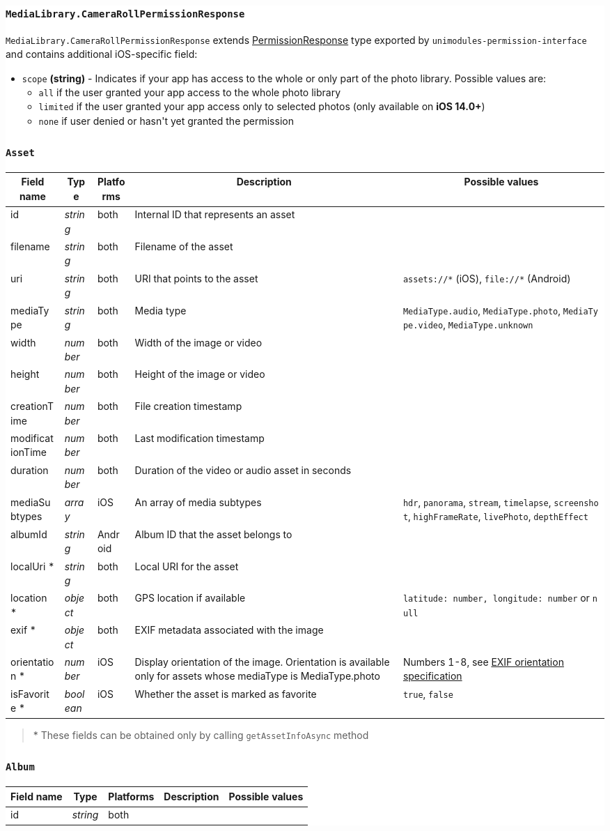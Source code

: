 ### `MediaLibrary.CameraRollPermissionResponse`

`MediaLibrary.CameraRollPermissionResponse` extends [PermissionResponse](../permissions/#permissionresponse) type exported by `unimodules-permission-interface` and contains additional iOS-specific field:

- `scope` **(string)** - Indicates if your app has access to the whole or only part of the photo library. Possible values are:
  - `all` if the user granted your app access to the whole photo library
  - `limited` if the user granted your app access only to selected photos (only available on **iOS 14.0+**)
  - `none` if user denied or hasn't yet granted the permission

### `Asset`

| Field name       | Type      | Platforms | Description                                                                                                   | Possible values                                                                                      |
| ---------------- | --------- | --------- | ------------------------------------------------------------------------------------------------------------- | ---------------------------------------------------------------------------------------------------- |
| id               | _string_  | both      | Internal ID that represents an asset                                                                          |                                                                                                      |
| filename         | _string_  | both      | Filename of the asset                                                                                         |                                                                                                      |
| uri              | _string_  | both      | URI that points to the asset                                                                                  | `assets://*` (iOS), `file://*` (Android)                                                             |
| mediaType        | _string_  | both      | Media type                                                                                                    | `MediaType.audio`, `MediaType.photo`, `MediaType.video`, `MediaType.unknown`                         |
| width            | _number_  | both      | Width of the image or video                                                                                   |                                                                                                      |
| height           | _number_  | both      | Height of the image or video                                                                                  |                                                                                                      |
| creationTime     | _number_  | both      | File creation timestamp                                                                                       |                                                                                                      |
| modificationTime | _number_  | both      | Last modification timestamp                                                                                   |                                                                                                      |
| duration         | _number_  | both      | Duration of the video or audio asset in seconds                                                               |                                                                                                      |
| mediaSubtypes    | _array_   | iOS       | An array of media subtypes                                                                                    | `hdr`, `panorama`, `stream`, `timelapse`, `screenshot`, `highFrameRate`, `livePhoto`, `depthEffect`  |
| albumId          | _string_  | Android   | Album ID that the asset belongs to                                                                            |                                                                                                      |
| localUri \*      | _string_  | both      | Local URI for the asset                                                                                       |                                                                                                      |
| location \*      | _object_  | both      | GPS location if available                                                                                     | `latitude: number, longitude: number` or `null`                                                      |
| exif \*          | _object_  | both      | EXIF metadata associated with the image                                                                       |                                                                                                      |
| orientation \*   | _number_  | iOS       | Display orientation of the image. Orientation is available only for assets whose mediaType is MediaType.photo | Numbers 1-8, see [EXIF orientation specification](http://sylvana.net/jpegcrop/exif_orientation.html) |
| isFavorite \*    | _boolean_ | iOS       | Whether the asset is marked as favorite                                                                       | `true`, `false`                                                                                      |

> \* These fields can be obtained only by calling `getAssetInfoAsync` method

### `Album`

| Field name             | Type     | Platforms | Description                                                                                 | Possible values                                 |
| ---------------------- | -------- | --------- | ------------------------------------------------------------------------------------------- | ----------------------------------------------- |
| id                     | _string_ | both      |                                                                                             |                                                 |